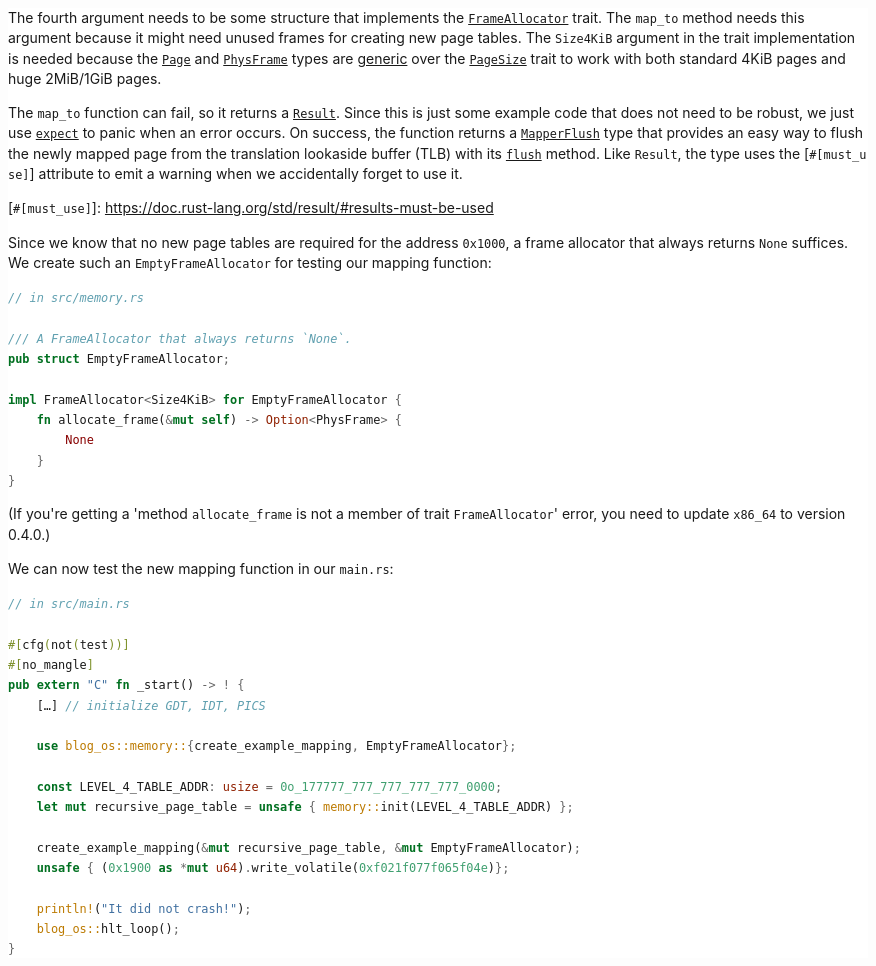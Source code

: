 The fourth argument needs to be some structure that implements the [`FrameAllocator`] trait. The `map_to` method needs this argument because it might need unused frames for creating new page tables. The `Size4KiB` argument in the trait implementation is needed because the [`Page`] and [`PhysFrame`] types are [generic] over the [`PageSize`] trait to work with both standard 4KiB pages and huge 2MiB/1GiB pages.

[`FrameAllocator`]: https://docs.rs/x86_64/0.3.5/x86_64/structures/paging/trait.FrameAllocator.html
[`Page`]: https://docs.rs/x86_64/0.3.5/x86_64/structures/paging/struct.Page.html
[`PhysFrame`]: https://docs.rs/x86_64/0.3.5/x86_64/structures/paging/struct.PhysFrame.html
[generic]: https://doc.rust-lang.org/book/ch10-00-generics.html
[`PageSize`]: https://docs.rs/x86_64/0.3.5/x86_64/structures/paging/trait.PageSize.html

The `map_to` function can fail, so it returns a [`Result`]. Since this is just some example code that does not need to be robust, we just use [`expect`] to panic when an error occurs. On success, the function returns a [`MapperFlush`] type that provides an easy way to flush the newly mapped page from the translation lookaside buffer (TLB) with its [`flush`] method. Like `Result`, the type uses the [`#[must_use]`] attribute to emit a warning when we accidentally forget to use it.

[`Result`]: https://doc.rust-lang.org/core/result/enum.Result.html
[`expect`]: https://doc.rust-lang.org/core/result/enum.Result.html#method.expect
[`MapperFlush`]: https://docs.rs/x86_64/0.3.5/x86_64/structures/paging/struct.MapperFlush.html
[`flush`]: https://docs.rs/x86_64/0.3.5/x86_64/structures/paging/struct.MapperFlush.html#method.flush
[`#[must_use]`]: https://doc.rust-lang.org/std/result/#results-must-be-used

Since we know that no new page tables are required for the address `0x1000`, a frame allocator that always returns `None` suffices. We create such an `EmptyFrameAllocator` for testing our mapping function:

```rust
// in src/memory.rs

/// A FrameAllocator that always returns `None`.
pub struct EmptyFrameAllocator;

impl FrameAllocator<Size4KiB> for EmptyFrameAllocator {
    fn allocate_frame(&mut self) -> Option<PhysFrame> {
        None
    }
}
```

(If you're getting a 'method `allocate_frame` is not a member of trait `FrameAllocator`' error, you need to update `x86_64` to version 0.4.0.)

We can now test the new mapping function in our `main.rs`:

```rust
// in src/main.rs

#[cfg(not(test))]
#[no_mangle]
pub extern "C" fn _start() -> ! {
    […] // initialize GDT, IDT, PICS

    use blog_os::memory::{create_example_mapping, EmptyFrameAllocator};

    const LEVEL_4_TABLE_ADDR: usize = 0o_177777_777_777_777_777_0000;
    let mut recursive_page_table = unsafe { memory::init(LEVEL_4_TABLE_ADDR) };

    create_example_mapping(&mut recursive_page_table, &mut EmptyFrameAllocator);
    unsafe { (0x1900 as *mut u64).write_volatile(0xf021f077f065f04e)};

    println!("It did not crash!");
    blog_os::hlt_loop();
}
```


[GitHub]: https://github.com/phil-opp/blog_os
[at the bottom]: #comments
[post branch]: https://github.com/phil-opp/blog_os/tree/post-10
[previous post]: ./second-edition/posts/09-paging-introduction/index.md
[at the end of the previous post]: ./second-edition/posts/09-paging-introduction/index.md#accessing-the-page-tables
[memory-mapping a file]: https://en.wikipedia.org/wiki/Memory-mapped_file
[segmentation]: ./second-edition/posts/09-paging-introduction/index.md#fragmentation
[example at the beginning of this post]: #accessing-page-tables
[_Remap The Kernel_]: https://os.phil-opp.com/remap-the-kernel/#overview
[`BootInfo`]: https://docs.rs/bootloader/0.3.11/bootloader/bootinfo/struct.BootInfo.html
[semver-incompatible]: https://doc.rust-lang.org/stable/cargo/reference/specifying-dependencies.html#caret-requirements
[`entry_point`]: https://docs.rs/bootloader/0.3.12/bootloader/macro.entry_point.html
[page table format]: #page-table-format
[`offset` method]: https://doc.rust-lang.org/std/primitive.pointer.html#method.offset
[`PageTable`]: https://docs.rs/x86_64/0.3.4/x86_64/structures/paging/struct.PageTable.html
[indexing operations]: https://doc.rust-lang.org/core/ops/trait.Index.html
[chicken or egg problem]: https://en.wikipedia.org/wiki/Chicken_or_the_egg
[address calculation]: #address-calculation
[`PageTable`]: https://docs.rs/x86_64/0.3.5/x86_64/structures/paging/struct.PageTable.html
[`RecursivePageTable`]: https://docs.rs/x86_64/0.3.5/x86_64/structures/paging/struct.RecursivePageTable.html
[unsafe function]: https://doc.rust-lang.org/book/ch19-01-unsafe-rust.html#calling-an-unsafe-function-or-method
[RecursivePageTable::new]: https://docs.rs/x86_64/0.3.6/x86_64/structures/paging/struct.RecursivePageTable.html#method.new
[unsafe-fn-rfc]: https://github.com/rust-lang/rfcs/pull/2585
[`map_to`]: https://docs.rs/x86_64/0.3.5/x86_64/structures/paging/trait.Mapper.html#tymethod.map_to
[`Mapper`]: https://docs.rs/x86_64/0.3.5/x86_64/structures/paging/trait.Mapper.html
[in the _“VGA Text Mode”_ post]: ./second-edition/posts/03-vga-text-buffer/index.md#volatile
[`write_volatile`]: https://doc.rust-lang.org/std/primitive.pointer.html#method.write_volatile
[`Iterator`]: https://doc.rust-lang.org/core/iter/trait.Iterator.html
[`Iterator::next`]: https://doc.rust-lang.org/core/iter/trait.Iterator.html#tymethod.next
[`MemoryRegion`]: https://docs.rs/bootloader/0.3.12/bootloader/bootinfo/struct.MemoryRegion.html
[`filter`]: https://doc.rust-lang.org/core/iter/trait.Iterator.html#method.filter
[`map`]: https://doc.rust-lang.org/core/iter/trait.Iterator.html#method.map
[range syntax]: https://doc.rust-lang.org/core/ops/struct.Range.html
[`step_by`]: https://doc.rust-lang.org/core/iter/trait.Iterator.html#method.step_by
[`flat_map`]: https://doc.rust-lang.org/core/iter/trait.Iterator.html#method.flat_map
[allocate memory]: https://doc.rust-lang.org/alloc/boxed/struct.Box.html
[collection types]: https://doc.rust-lang.org/alloc/collections/index.html